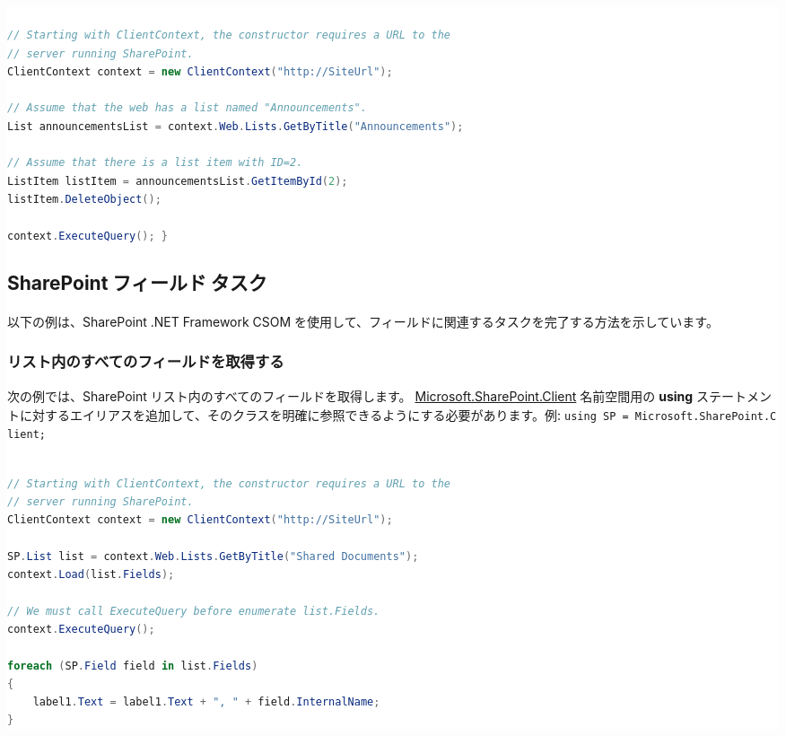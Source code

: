     
    

```cs

// Starting with ClientContext, the constructor requires a URL to the
// server running SharePoint. 
ClientContext context = new ClientContext("http://SiteUrl"); 

// Assume that the web has a list named "Announcements". 
List announcementsList = context.Web.Lists.GetByTitle("Announcements"); 

// Assume that there is a list item with ID=2. 
ListItem listItem = announcementsList.GetItemById(2); 
listItem.DeleteObject(); 

context.ExecuteQuery(); } 

```


## SharePoint フィールド タスク
<a name="BasicOps_SPFieldTasks"> </a>

以下の例は、SharePoint .NET Framework CSOM を使用して、フィールドに関連するタスクを完了する方法を示しています。
  
    
    

### リスト内のすべてのフィールドを取得する

次の例では、SharePoint リスト内のすべてのフィールドを取得します。 [Microsoft.SharePoint.Client](https://msdn.microsoft.com/library/Microsoft.SharePoint.Client.aspx) 名前空間用の **using** ステートメントに対するエイリアスを追加して、そのクラスを明確に参照できるようにする必要があります。例: `using SP = Microsoft.SharePoint.Client;`
  
    
    

```cs

// Starting with ClientContext, the constructor requires a URL to the
// server running SharePoint. 
ClientContext context = new ClientContext("http://SiteUrl"); 

SP.List list = context.Web.Lists.GetByTitle("Shared Documents"); 
context.Load(list.Fields); 

// We must call ExecuteQuery before enumerate list.Fields. 
context.ExecuteQuery(); 

foreach (SP.Field field in list.Fields) 
{ 
    label1.Text = label1.Text + ", " + field.InternalName;
} 

```
